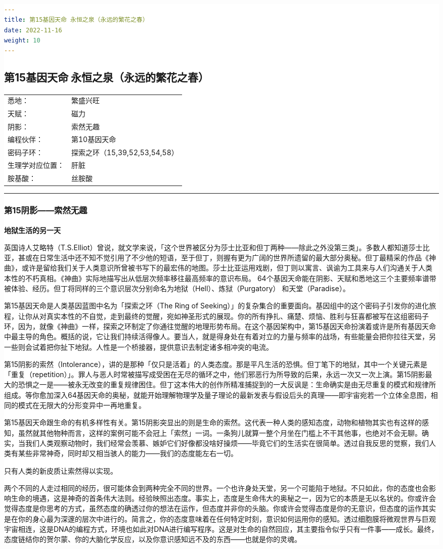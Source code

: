 ```yaml
---
title: 第15基因天命 永恒之泉（永远的繁花之春）
date: 2022-11-16
weight: 10
---
```


## 第15基因天命 永恒之泉（永远的繁花之春）

|    |    |
| -- | -- |
| 悉地：         | 繁盛兴旺 |
| 天赋：         | 磁力 |
| 阴影：         | 索然无趣 |
| 编程伙伴：      | 第10基因天命 |
| 密码子环：      | 探索之环（15,39,52,53,54,58） |
| 生理学对应位置： | 肝脏 |
| 胺基酸：        | 丝胺酸 |

<hr />

### 第15阴影——索然无趣

**地狱生活的另一天**

英国诗人艾略特（T.S.EIliot）曾说，就文学来说，「这个世界被区分为莎士比亚和但丁两种——除此之外没第三类」。多数人都知道莎士比亚，甚或在日常生活中还不知不觉引用了不少他的短语，至于但丁，则握有更为广阔的世界所遗留的最大部分奥秘。但丁最精采的作品《神曲》，或许是留给我们关于人类意识所曾被书写下的最宏伟的地图。莎士比亚运用戏剧，但丁则以寓言、讽谕为工具来与人们沟通关于人类本性的不朽真相。《神曲》实际地描写出从低层次频率移往最高频率的意识布局。 64个基因天命能在阴影、天赋和悉地这三个主要频率谱带被体验、经历。但丁将同样的三个意识层次分别命名为地狱（Hell）、炼狱（Purgatory） 和天堂（Paradise）。

第15基因天命是人类基因蓝图中名为「探索之环（The Ring of Seeking）」的复杂集合的重要面向。基因组中的这个密码子引发你的进化旅程，让你从对真实本性的不自觉，走到最终的觉醒，宛如神圣形式的展现。你的所有挣扎、痛楚、烦恼、胜利与狂喜都被写在这组密码子环，因为，就像《神曲》一样，探索之环制定了你通往觉醒的地理形势布局。在这个基因架构中，第15基因天命扮演着或许是所有基因天命中最主导的角色。概括的说，它让我们持续活得像人。要当人，就是得身处在有着对立的力量与频率的战场，有些能量会把你拉往天堂，另一些则会试着把你扯下地狱。人性是一个桥接器，提供意识去制定诸多相冲突的电流。

第15阴影的索然（Intolerance），讲的是那种「仅只是活着」的人类态度。那是平凡生活的恐惧。但丁笔下的地狱，其中一个关键元素是「重复（repetition）」。罪人与恶人时常被描写成受困在无尽的循环之中，他们邪恶行为所导致的后果，永远一次又一次上演。第15阴影最大的恐惧之一是——被永无改变的重复规律困住。但丁这本伟大的创作所精准捕捉到的一大反讽是：生命确实是由无尽重复的模式和规律所组成。等你愈加深入64基因天命的奥秘，就能开始理解物理学及量子理论的最新发表与假设后头的真理——即宇宙宛若一个立体全息图，相同的模式在无限大的分形变异中一再地重复。

第15基因天命跟生命的有机多样性有关。第15阴影突显出的则是生命的索然。这代表一种人类的感知态度，动物和植物其实也有这样的感知，虽然就其他物种而言，这样的案例可能不会冠上「索然」一词。一条狗儿就算一整个月坐在门槛上不干其他事，也绝对不会无聊。确实，当我们人类观察动物时，我们经常会羡慕、嫉妒它们好像都没啥好操烦——毕竟它们的生活实在很简单。透过自我反思的觉察，我们人类有某些非常神奇，同时却又相当骇人的能力——我们的态度能左右一切。

只有人类的新皮质让索然得以实现。

两个不同的人走过相同的经历，很可能体会到两种完全不同的世界。一个也许身处天堂，另一个可能陷于地狱。不只如此，你的态度也会影响生命的境遇，这是神奇的首条伟大法则。经验映照出态度。事实上，态度是生命伟大的奥秘之一，因为它的本质是无以名状的。你或许会觉得态度是你思考的方式，虽然态度的确透过你的想法在运作，但态度并非你的头脑。你或许会觉得态度是你的无意识，但态度的运作其实是在你的身心最为深邃的层次中进行的。简言之，你的态度意味着在任何特定时刻，意识如何运用你的感知。透过细胞膜将微观世界与巨观宇宙相连，这是DNA的编程方式，环境也如此对DNA进行编写程序。这是对生命的自然回应，其主要指令似乎只有一件事——成长。最终，态度链结你的贺尔蒙、你的大脑化学反应，以及你意识感知远不及的东西——也就是你的灵魂。
